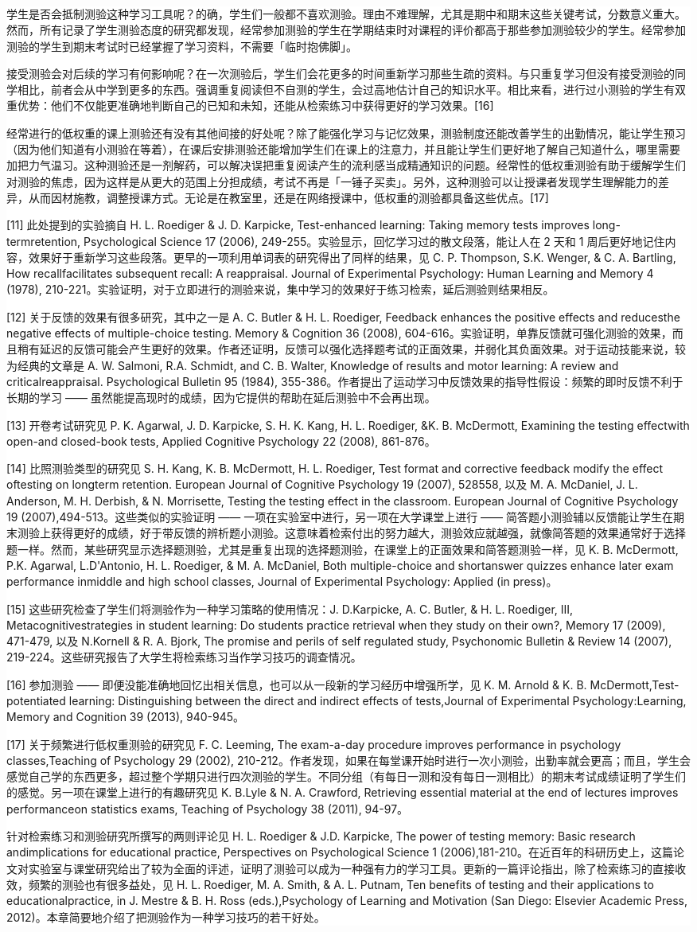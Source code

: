 学生是否会抵制测验这种学习工具呢？的确，学生们一般都不喜欢测验。理由不难理解，尤其是期中和期末这些关键考试，分数意义重大。然而，所有记录了学生测验态度的研究都发现，经常参加测验的学生在学期结束时对课程的评价都高于那些参加测验较少的学生。经常参加测验的学生到期末考试时已经掌握了学习资料，不需要「临时抱佛脚」。

接受测验会对后续的学习有何影响呢？在一次测验后，学生们会花更多的时间重新学习那些生疏的资料。与只重复学习但没有接受测验的同学相比，前者会从中学到更多的东西。强调重复阅读但不自测的学生，会过高地估计自己的知识水平。相比来看，进行过小测验的学生有双重优势：他们不仅能更准确地判断自己的已知和未知，还能从检索练习中获得更好的学习效果。[16]

经常进行的低权重的课上测验还有没有其他间接的好处呢？除了能强化学习与记忆效果，测验制度还能改善学生的出勤情况，能让学生预习（因为他们知道有小测验在等着），在课后安排测验还能增加学生们在课上的注意力，并且能让学生们更好地了解自己知道什么，哪里需要加把力气温习。这种测验还是一剂解药，可以解决误把重复阅读产生的流利感当成精通知识的问题。经常性的低权重测验有助于缓解学生们对测验的焦虑，因为这样是从更大的范围上分担成绩，考试不再是「一锤子买卖」。另外，这种测验可以让授课者发现学生理解能力的差异，从而因材施教，调整授课方式。无论是在教室里，还是在网络授课中，低权重的测验都具备这些优点。[17]

[11] 此处提到的实验摘自 H. L. Roediger & J. D. Karpicke, Test-enhanced learning: Taking memory tests improves long-termretention, Psychological Science 17 (2006), 249-255。实验显示，回忆学习过的散文段落，能让人在 2 天和 1 周后更好地记住内容，效果好于重新学习这些段落。更早的一项利用单词表的研究得出了同样的结果，见 C. P. Thompson, S.K. Wenger, & C. A. Bartling, How recallfacilitates subsequent recall: A reappraisal. Journal of Experimental Psychology: Human Learning and Memory 4 (1978), 210-221。实验证明，对于立即进行的测验来说，集中学习的效果好于练习检索，延后测验则结果相反。

[12] 关于反馈的效果有很多研究，其中之一是 A. C. Butler & H. L. Roediger, Feedback enhances the positive effects and reducesthe negative effects of multiple-choice testing. Memory & Cognition 36 (2008), 604-616。实验证明，单靠反馈就可强化测验的效果，而且稍有延迟的反馈可能会产生更好的效果。作者还证明，反馈可以强化选择题考试的正面效果，并弱化其负面效果。对于运动技能来说，较为经典的文章是 A. W. Salmoni, R.A. Schmidt, and C. B. Walter, Knowledge of results and motor learning: A review and criticalreappraisal. Psychological Bulletin 95 (1984), 355-386。作者提出了运动学习中反馈效果的指导性假设：频繁的即时反馈不利于长期的学习 —— 虽然能提高现时的成绩，因为它提供的帮助在延后测验中不会再出现。

[13] 开卷考试研究见 P. K. Agarwal, J. D. Karpicke, S. H. K. Kang, H. L. Roediger, &K. B. McDermott, Examining the testing effectwith open-and closed-book tests, Applied Cognitive Psychology 22 (2008), 861-876。

[14] 比照测验类型的研究见 S. H. Kang, K. B. McDermott, H. L. Roediger, Test format and corrective feedback modify the effect oftesting on longterm retention. European Journal of Cognitive Psychology 19 (2007), 528558, 以及 M. A. McDaniel, J. L. Anderson, M. H. Derbish, & N. Morrisette, Testing the testing effect in the classroom. European Journal of Cognitive Psychology 19 (2007),494-513。这些类似的实验证明 —— 一项在实验室中进行，另一项在大学课堂上进行 —— 简答题小测验辅以反馈能让学生在期末测验上获得更好的成绩，好于带反馈的辨析题小测验。这意味着检索付出的努力越大，测验效应就越强，就像简答题的效果通常好于选择题一样。然而，某些研究显示选择题测验，尤其是重复出现的选择题测验，在课堂上的正面效果和简答题测验一样，见 K. B. McDermott, P.K. Agarwal, L.D'Antonio, H. L. Roediger, & M. A. McDaniel, Both multiple-choice and shortanswer quizzes enhance later exam performance inmiddle and high school classes, Journal of Experimental Psychology: Applied (in press)。

[15] 这些研究检查了学生们将测验作为一种学习策略的使用情况：J. D.Karpicke, A. C. Butler, & H. L. Roediger, III, Metacognitivestrategies in student learning: Do students practice retrieval when they study on their own?, Memory 17 (2009), 471-479, 以及 N.Kornell & R. A. Bjork, The promise and perils of self regulated study, Psychonomic Bulletin & Review 14 (2007), 219-224。这些研究报告了大学生将检索练习当作学习技巧的调查情况。

[16] 参加测验 —— 即便没能准确地回忆出相关信息，也可以从一段新的学习经历中增强所学，见 K. M. Arnold & K. B. McDermott,Test-potentiated learning: Distinguishing between the direct and indirect effects of tests,Journal of Experimental Psychology:Learning, Memory and Cognition 39 (2013), 940-945。

[17] 关于频繁进行低权重测验的研究见 F. C. Leeming, The exam-a-day procedure improves performance in psychology classes,Teaching of Psychology 29 (2002), 210-212。作者发现，如果在每堂课开始时进行一次小测验，出勤率就会更高；而且，学生会感觉自己学的东西更多，超过整个学期只进行四次测验的学生。不同分组（有每日一测和没有每日一测相比）的期末考试成绩证明了学生们的感觉。另一项在课堂上进行的有趣研究见 K. B.Lyle & N. A. Crawford, Retrieving essential material at the end of lectures improves performanceon statistics exams, Teaching of Psychology 38 (2011), 94-97。

针对检索练习和测验研究所撰写的两则评论见 H. L. Roediger & J.D. Karpicke, The power of testing memory: Basic research andimplications for educational practice, Perspectives on Psychological Science 1 (2006),181-210。在近百年的科研历史上，这篇论文对实验室与课堂研究给出了较为全面的评述，证明了测验可以成为一种强有力的学习工具。更新的一篇评论指出，除了检索练习的直接收效，频繁的测验也有很多益处，见 H. L. Roediger, M. A. Smith, & A. L. Putnam, Ten benefits of testing and their applications to educationalpractice, in J. Mestre & B. H. Ross (eds.),Psychology of Learning and Motivation (San Diego: Elsevier Academic Press, 2012)。本章简要地介绍了把测验作为一种学习技巧的若干好处。
